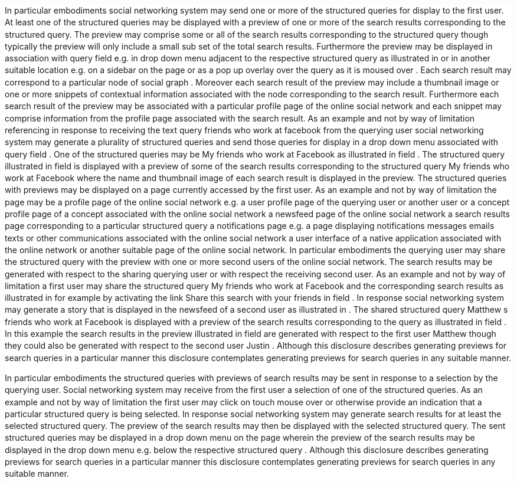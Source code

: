 In particular embodiments social networking system may send one or more of the structured queries for display to the first user. At least one of the structured queries may be displayed with a preview of one or more of the search results corresponding to the structured query. The preview may comprise some or all of the search results corresponding to the structured query though typically the preview will only include a small sub set of the total search results. Furthermore the preview may be displayed in association with query field e.g. in drop down menu adjacent to the respective structured query as illustrated in or in another suitable location e.g. on a sidebar on the page or as a pop up overlay over the query as it is moused over . Each search result may correspond to a particular node of social graph . Moreover each search result of the preview may include a thumbnail image or one or more snippets of contextual information associated with the node corresponding to the search result. Furthermore each search result of the preview may be associated with a particular profile page of the online social network and each snippet may comprise information from the profile page associated with the search result. As an example and not by way of limitation referencing in response to receiving the text query friends who work at facebook from the querying user social networking system may generate a plurality of structured queries and send those queries for display in a drop down menu associated with query field . One of the structured queries may be My friends who work at Facebook as illustrated in field . The structured query illustrated in field is displayed with a preview of some of the search results corresponding to the structured query My friends who work at Facebook where the name and thumbnail image of each search result is displayed in the preview. The structured queries with previews may be displayed on a page currently accessed by the first user. As an example and not by way of limitation the page may be a profile page of the online social network e.g. a user profile page of the querying user or another user or a concept profile page of a concept associated with the online social network a newsfeed page of the online social network a search results page corresponding to a particular structured query a notifications page e.g. a page displaying notifications messages emails texts or other communications associated with the online social network a user interface of a native application associated with the online network or another suitable page of the online social network. In particular embodiments the querying user may share the structured query with the preview with one or more second users of the online social network. The search results may be generated with respect to the sharing querying user or with respect the receiving second user. As an example and not by way of limitation a first user may share the structured query My friends who work at Facebook and the corresponding search results as illustrated in for example by activating the link Share this search with your friends in field . In response social networking system may generate a story that is displayed in the newsfeed of a second user as illustrated in . The shared structured query Matthew s friends who work at Facebook is displayed with a preview of the search results corresponding to the query as illustrated in field . In this example the search results in the preview illustrated in field are generated with respect to the first user Matthew though they could also be generated with respect to the second user Justin . Although this disclosure describes generating previews for search queries in a particular manner this disclosure contemplates generating previews for search queries in any suitable manner.

In particular embodiments the structured queries with previews of search results may be sent in response to a selection by the querying user. Social networking system may receive from the first user a selection of one of the structured queries. As an example and not by way of limitation the first user may click on touch mouse over or otherwise provide an indication that a particular structured query is being selected. In response social networking system may generate search results for at least the selected structured query. The preview of the search results may then be displayed with the selected structured query. The sent structured queries may be displayed in a drop down menu on the page wherein the preview of the search results may be displayed in the drop down menu e.g. below the respective structured query . Although this disclosure describes generating previews for search queries in a particular manner this disclosure contemplates generating previews for search queries in any suitable manner.
